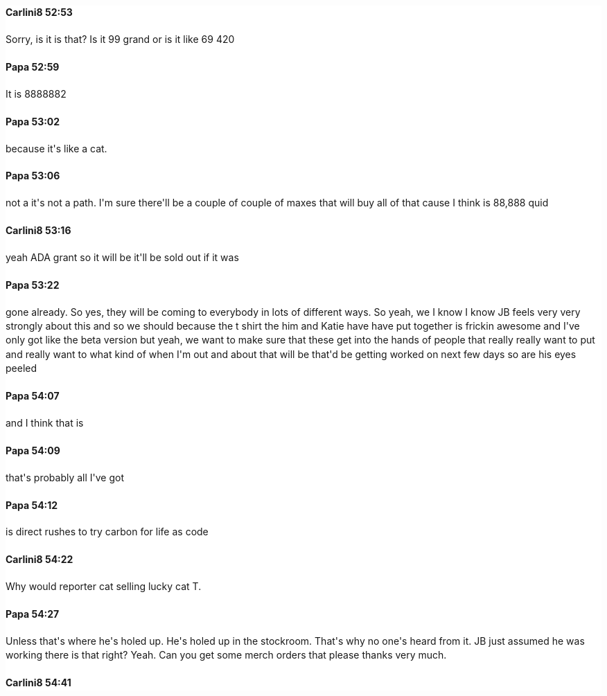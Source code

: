 #### Carlini8 52:53

Sorry, is it is that? Is it 99 grand or is it like 69 420

#### Papa 52:59

It is 8888882

#### Papa 53:02

because it's like a cat.

#### Papa 53:06

not a it's not a path. I'm sure there'll be a couple of couple of maxes that will buy all of that cause I think is 88,888 quid

#### Carlini8 53:16

yeah ADA grant so it will be it'll be sold out if it was

#### Papa 53:22

gone already. So yes, they will be coming to everybody in lots of different ways. So yeah, we I know I know JB feels very very strongly about this and so we should because the t shirt the him and Katie have have put together is frickin awesome and I've only got like the beta version but yeah, we want to make sure that these get into the hands of people that really really want to put and really want to what kind of when I'm out and about that will be that'd be getting worked on next few days so are his eyes peeled

#### Papa 54:07

and I think that is

#### Papa 54:09

that's probably all I've got

#### Papa 54:12

is direct rushes to try carbon for life as code

#### Carlini8 54:22

Why would reporter cat selling lucky cat T.

#### Papa 54:27

Unless that's where he's holed up. He's holed up in the stockroom. That's why no one's heard from it. JB just assumed he was working there is that right? Yeah. Can you get some merch orders that please thanks very much.

#### Carlini8 54:41
